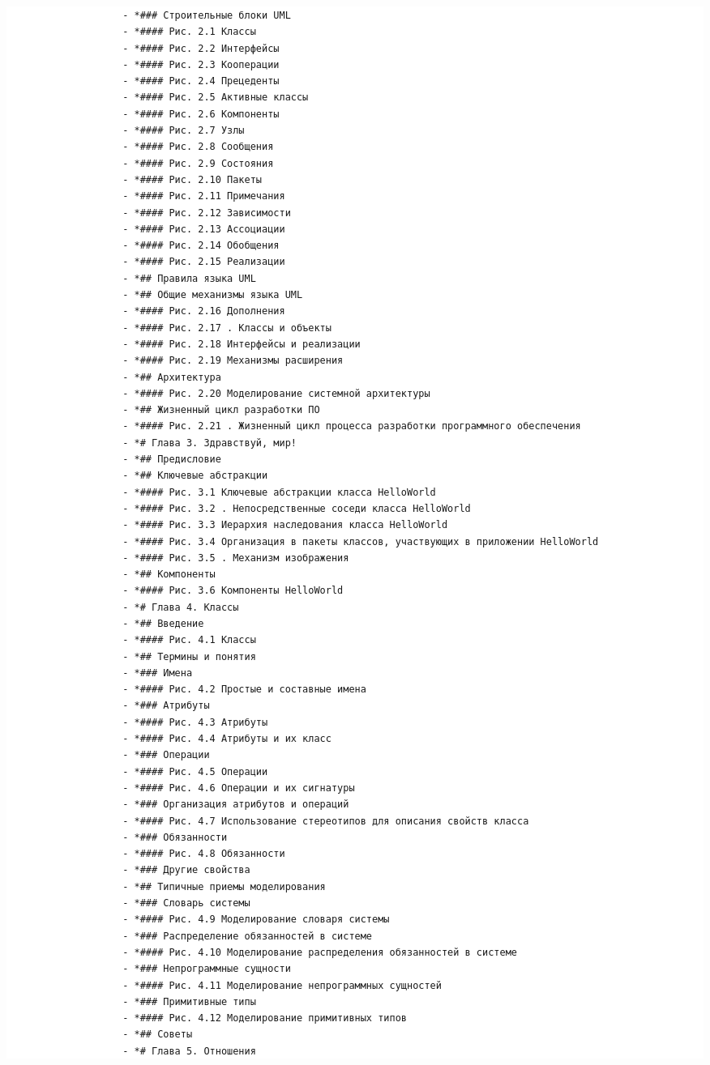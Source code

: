                         - *### Строительные блоки UML
                        - *#### Рис. 2.1 Классы
                        - *#### Рис. 2.2 Интерфейсы
                        - *#### Рис. 2.3 Кооперации
                        - *#### Рис. 2.4 Прецеденты
                        - *#### Рис. 2.5 Активные классы
                        - *#### Рис. 2.6 Компоненты
                        - *#### Рис. 2.7 Узлы
                        - *#### Рис. 2.8 Сообщения
                        - *#### Рис. 2.9 Состояния
                        - *#### Рис. 2.10 Пакеты
                        - *#### Рис. 2.11 Примечания
                        - *#### Рис. 2.12 Зависимости
                        - *#### Рис. 2.13 Ассоциации
                        - *#### Рис. 2.14 Обобщения
                        - *#### Рис. 2.15 Реализации
                        - *## Правила языка UML
                        - *## Общие механизмы языка UML
                        - *#### Рис. 2.16 Дополнения
                        - *#### Рис. 2.17 . Классы и объекты
                        - *#### Рис. 2.18 Интерфейсы и реализации
                        - *#### Рис. 2.19 Механизмы расширения
                        - *## Архитектура
                        - *#### Рис. 2.20 Моделирование системной архитектуры
                        - *## Жизненный цикл разработки ПО
                        - *#### Рис. 2.21 . Жизненный цикл процесса разработки программного обеспечения
                        - *# Глава 3. Здравствуй, мир!
                        - *## Предисловие
                        - *## Ключевые абстракции
                        - *#### Рис. 3.1 Ключевые абстракции класса HelloWorld
                        - *#### Рис. 3.2 . Непосредственные соседи класса HelloWorld
                        - *#### Рис. 3.3 Иерархия наследования класса HelloWorld
                        - *#### Рис. 3.4 Организация в пакеты классов, участвующих в приложении HelloWorld
                        - *#### Рис. 3.5 . Механизм изображения
                        - *## Компоненты
                        - *#### Рис. 3.6 Компоненты HelloWorld
                        - *# Глава 4. Классы
                        - *## Введение
                        - *#### Рис. 4.1 Классы
                        - *## Термины и понятия
                        - *### Имена
                        - *#### Рис. 4.2 Простые и составные имена
                        - *### Атрибуты
                        - *#### Рис. 4.3 Атрибуты
                        - *#### Рис. 4.4 Атрибуты и их класс
                        - *### Операции
                        - *#### Рис. 4.5 Операции
                        - *#### Рис. 4.6 Операции и их сигнатуры
                        - *### Организация атрибутов и операций
                        - *#### Рис. 4.7 Использование стереотипов для описания свойств класса
                        - *### Обязанности
                        - *#### Рис. 4.8 Обязанности
                        - *### Другие свойства
                        - *## Типичные приемы моделирования
                        - *### Словарь системы
                        - *#### Рис. 4.9 Моделирование словаря системы
                        - *### Распределение обязанностей в системе
                        - *#### Рис. 4.10 Моделирование распределения обязанностей в системе
                        - *### Непрограммные сущности
                        - *#### Рис. 4.11 Моделирование непрограммных сущностей
                        - *### Примитивные типы
                        - *#### Рис. 4.12 Моделирование примитивных типов
                        - *## Советы
                        - *# Глава 5. Отношения